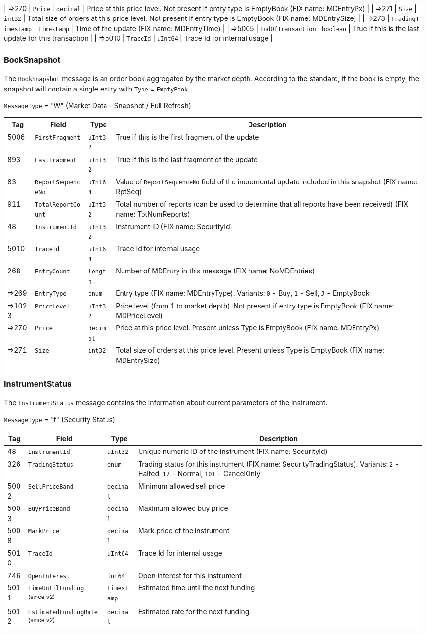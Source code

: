 | =>270 | `Price` | `decimal` | Price at this price level. Not present if entry type is EmptyBook (FIX name: MDEntryPx) |
| =>271 | `Size` | `int32` | Total size of orders at this price level. Not present if entry type is EmptyBook (FIX name: MDEntrySize) |
| =>273 | `TradingTimestamp` | `timestamp` | Time of the update (FIX name: MDEntryTime) |
| =>5005 | `EndOfTransaction` | `boolean` | True if this is the last update for this transaction |
| =>5010 | `TraceId` | `uInt64` | Trace Id for internal usage |

### BookSnapshot

The `BookSnapshot` message is an order book aggregated by the market depth. According to the standard, if the book is empty, the snapshot will contain a single entry with `Type` = `EmptyBook`.

`MessageType` = "W" (Market Data - Snapshot / Full Refresh)

| Tag | Field | Type | Description |
| - | ---- | -- | ---------- |
| 5006 | `FirstFragment` | `uInt32` | True if this is the first fragment of the update |
| 893 | `LastFragment` | `uInt32` | True if this is the last fragment of the update |
| 83 | `ReportSequenceNo` | `uInt64` | Value of `ReportSequenceNo` field of the incremental update included in this snapshot (FIX name: RptSeq) |
| 911 | `TotalReportCount` | `uInt32` | Total number of reports (can be used to determine that all reports have been received) (FIX name: TotNumReports) |
| 48 | `InstrumentId` | `uInt32` | Instrument ID (FIX name: SecurityId) |
| 5010 | `TraceId` | `uInt64` | Trace Id for internal usage |
| 268 | `EntryCount` | `length` | Number of MDEntry in this message (FIX name: NoMDEntries) |
| =>269 | `EntryType` | `enum` | Entry type (FIX name: MDEntryType). Variants: `0` - Buy, `1` - Sell, `J` - EmptyBook |
| =>1023 | `PriceLevel` | `uInt32` | Price level (from 1 to market depth). Not present if entry type is EmptyBook (FIX name: MDPriceLevel) |
| =>270 | `Price` | `decimal` | Price at this price level. Present unless Type is EmptyBook (FIX name: MDEntryPx) |
| =>271 | `Size` | `int32` | Total size of orders at this price level. Present unless Type is EmptyBook (FIX name: MDEntrySize) |

### InstrumentStatus

The `InstrumentStatus` message contains the information about current parameters of the instrument.

`MessageType` = "f" (Security Status)

| Tag | Field | Type | Description |
| - | ---- | -- | ---------- |
| 48 | `InstrumentId` | `uInt32` | Unique numeric ID of the instrument (FIX name: SecurityId) |
| 326 | `TradingStatus` | `enum` | Trading status for this instrument (FIX name: SecurityTradingStatus). Variants: `2` - Halted, `17` - Normal, `101` - CancelOnly |
| 5002 | `SellPriceBand` | `decimal` | Minimum allowed sell price |
| 5003 | `BuyPriceBand` | `decimal` | Maximum allowed buy price |
| 5008 | `MarkPrice` | `decimal` | Mark price of the instrument |
| 5010 | `TraceId` | `uInt64` | Trace Id for internal usage |
| 746 | `OpenInterest` | `int64` | Open interest for this instrument |
| 5011 | `TimeUntilFunding` <sup>(since v2)</sup> | `timestamp` | Estimated time until the next funding |
| 5012 | `EstimatedFundingRate` <sup>(since v2)</sup> | `decimal` | Estimated rate for the next funding |
